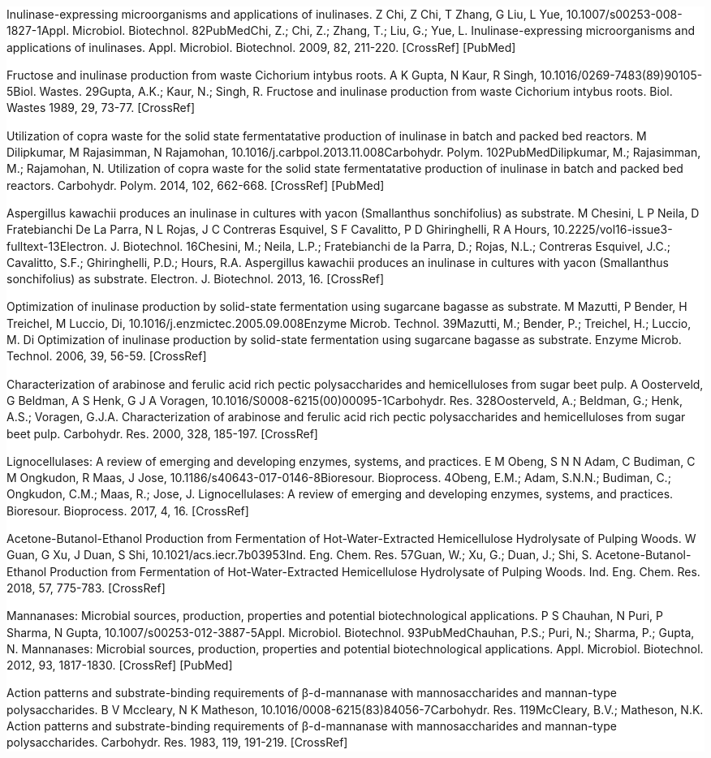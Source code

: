 Inulinase-expressing microorganisms and applications of inulinases. Z Chi, Z Chi, T Zhang, G Liu, L Yue, 10.1007/s00253-008-1827-1Appl. Microbiol. Biotechnol. 82PubMedChi, Z.; Chi, Z.; Zhang, T.; Liu, G.; Yue, L. Inulinase-expressing microorganisms and applications of inulinases. Appl. Microbiol. Biotechnol. 2009, 82, 211-220. [CrossRef] [PubMed]

Fructose and inulinase production from waste Cichorium intybus roots. A K Gupta, N Kaur, R Singh, 10.1016/0269-7483(89)90105-5Biol. Wastes. 29Gupta, A.K.; Kaur, N.; Singh, R. Fructose and inulinase production from waste Cichorium intybus roots. Biol. Wastes 1989, 29, 73-77. [CrossRef]

Utilization of copra waste for the solid state fermentatative production of inulinase in batch and packed bed reactors. M Dilipkumar, M Rajasimman, N Rajamohan, 10.1016/j.carbpol.2013.11.008Carbohydr. Polym. 102PubMedDilipkumar, M.; Rajasimman, M.; Rajamohan, N. Utilization of copra waste for the solid state fermentatative production of inulinase in batch and packed bed reactors. Carbohydr. Polym. 2014, 102, 662-668. [CrossRef] [PubMed]

Aspergillus kawachii produces an inulinase in cultures with yacon (Smallanthus sonchifolius) as substrate. M Chesini, L P Neila, D Fratebianchi De La Parra, N L Rojas, J C Contreras Esquivel, S F Cavalitto, P D Ghiringhelli, R A Hours, 10.2225/vol16-issue3-fulltext-13Electron. J. Biotechnol. 16Chesini, M.; Neila, L.P.; Fratebianchi de la Parra, D.; Rojas, N.L.; Contreras Esquivel, J.C.; Cavalitto, S.F.; Ghiringhelli, P.D.; Hours, R.A. Aspergillus kawachii produces an inulinase in cultures with yacon (Smallanthus sonchifolius) as substrate. Electron. J. Biotechnol. 2013, 16. [CrossRef]

Optimization of inulinase production by solid-state fermentation using sugarcane bagasse as substrate. M Mazutti, P Bender, H Treichel, M Luccio, Di, 10.1016/j.enzmictec.2005.09.008Enzyme Microb. Technol. 39Mazutti, M.; Bender, P.; Treichel, H.; Luccio, M. Di Optimization of inulinase production by solid-state fermentation using sugarcane bagasse as substrate. Enzyme Microb. Technol. 2006, 39, 56-59. [CrossRef]

Characterization of arabinose and ferulic acid rich pectic polysaccharides and hemicelluloses from sugar beet pulp. A Oosterveld, G Beldman, A S Henk, G J A Voragen, 10.1016/S0008-6215(00)00095-1Carbohydr. Res. 328Oosterveld, A.; Beldman, G.; Henk, A.S.; Voragen, G.J.A. Characterization of arabinose and ferulic acid rich pectic polysaccharides and hemicelluloses from sugar beet pulp. Carbohydr. Res. 2000, 328, 185-197. [CrossRef]

Lignocellulases: A review of emerging and developing enzymes, systems, and practices. E M Obeng, S N N Adam, C Budiman, C M Ongkudon, R Maas, J Jose, 10.1186/s40643-017-0146-8Bioresour. Bioprocess. 4Obeng, E.M.; Adam, S.N.N.; Budiman, C.; Ongkudon, C.M.; Maas, R.; Jose, J. Lignocellulases: A review of emerging and developing enzymes, systems, and practices. Bioresour. Bioprocess. 2017, 4, 16. [CrossRef]

Acetone-Butanol-Ethanol Production from Fermentation of Hot-Water-Extracted Hemicellulose Hydrolysate of Pulping Woods. W Guan, G Xu, J Duan, S Shi, 10.1021/acs.iecr.7b03953Ind. Eng. Chem. Res. 57Guan, W.; Xu, G.; Duan, J.; Shi, S. Acetone-Butanol-Ethanol Production from Fermentation of Hot-Water-Extracted Hemicellulose Hydrolysate of Pulping Woods. Ind. Eng. Chem. Res. 2018, 57, 775-783. [CrossRef]

Mannanases: Microbial sources, production, properties and potential biotechnological applications. P S Chauhan, N Puri, P Sharma, N Gupta, 10.1007/s00253-012-3887-5Appl. Microbiol. Biotechnol. 93PubMedChauhan, P.S.; Puri, N.; Sharma, P.; Gupta, N. Mannanases: Microbial sources, production, properties and potential biotechnological applications. Appl. Microbiol. Biotechnol. 2012, 93, 1817-1830. [CrossRef] [PubMed]

Action patterns and substrate-binding requirements of β-d-mannanase with mannosaccharides and mannan-type polysaccharides. B V Mccleary, N K Matheson, 10.1016/0008-6215(83)84056-7Carbohydr. Res. 119McCleary, B.V.; Matheson, N.K. Action patterns and substrate-binding requirements of β-d-mannanase with mannosaccharides and mannan-type polysaccharides. Carbohydr. Res. 1983, 119, 191-219. [CrossRef]
